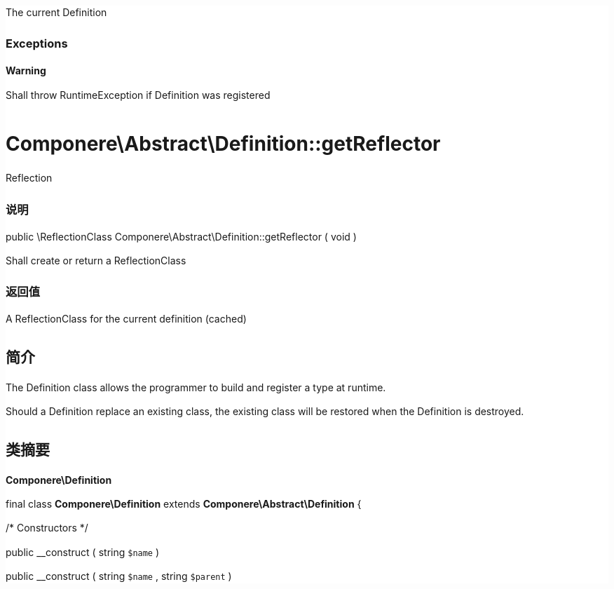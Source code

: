 The current Definition

### Exceptions

**Warning**

Shall throw <span class="type">RuntimeException</span> if <span
class="type">Definition</span> was registered

Componere\\Abstract\\Definition::getReflector
=============================================

Reflection

### 说明

<span class="modifier">public</span> <span
class="type">\\ReflectionClass</span> <span
class="methodname">Componere\\Abstract\\Definition::getReflector</span>
( <span class="methodparam">void</span> )

Shall create or return a ReflectionClass

### 返回值

A ReflectionClass for the current definition (cached)

简介
----

The Definition class allows the programmer to build and register a type
at runtime.

Should a Definition replace an existing class, the existing class will
be restored when the Definition is destroyed.

类摘要
------

**Componere\\Definition**

<span class="ooclass"> <span class="modifier">final</span> class
**Componere\\Definition** </span> <span class="ooclass"> <span
class="modifier">extends</span> **Componere\\Abstract\\Definition**
</span> {

/\* Constructors \*/

<span class="modifier">public</span> <span
class="methodname">\_\_construct</span> ( <span
class="methodparam"><span class="type">string</span> `$name`</span> )

<span class="modifier">public</span> <span
class="methodname">\_\_construct</span> ( <span
class="methodparam"><span class="type">string</span> `$name`</span> ,
<span class="methodparam"><span class="type">string</span>
`$parent`</span> )
